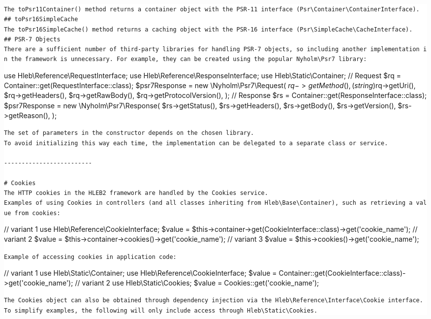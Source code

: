 ```
The toPsr11Container() method returns a container object with the PSR-11 interface (Psr\Container\ContainerInterface).
## toPsr16SimpleCache
The toPsr16SimpleCache() method returns a caching object with the PSR-16 interface (Psr\SimpleCache\CacheInterface).
## PSR-7 Objects
There are a sufficient number of third-party libraries for handling PSR-7 objects, so including another implementation in the framework is unnecessary. For example, they can be created using the popular Nyholm\Psr7 library:
```
use Hleb\Reference\RequestInterface;
use Hleb\Reference\ResponseInterface;
use Hleb\Static\Container;
// Request
$rq = Container::get(RequestInterface::class);
$psr7Response = new \Nyholm\Psr7\Request(
    $rq->getMethod(),
    (string)$rq->getUri(),
    $rq->getHeaders(),
    $rq->getRawBody(),
    $rq->getProtocolVersion(),
);
// Response
$rs = Container::get(ResponseInterface::class);
$psr7Response = new \Nyholm\Psr7\Response(
    $rs->getStatus(),
    $rs->getHeaders(),
    $rs->getBody(),
    $rs->getVersion(),
    $rs->getReason(),
);
```
The set of parameters in the constructor depends on the chosen library.
To avoid initializing this way each time, the implementation can be delegated to a separate class or service.

-------------------------

# Cookies
The HTTP cookies in the HLEB2 framework are handled by the Cookies service.
Examples of using Cookies in controllers (and all classes inheriting from Hleb\Base\Container), such as retrieving a value from cookies:
```
// variant 1
use Hleb\Reference\CookieInterface;
$value = $this->container->get(CookieInterface::class)->get('cookie_name');
// variant 2
$value = $this->container->cookies()->get('cookie_name');
// variant 3
$value = $this->cookies()->get('cookie_name');
```
Example of accessing cookies in application code:
```
// variant 1
use Hleb\Static\Container;
use Hleb\Reference\CookieInterface;
$value = Container::get(CookieInterface::class)->get('cookie_name');
// variant 2
use Hleb\Static\Cookies;
$value = Cookies::get('cookie_name');
```
The Cookies object can also be obtained through dependency injection via the Hleb\Reference\Interface\Cookie interface.
To simplify examples, the following will only include access through Hleb\Static\Cookies.
```